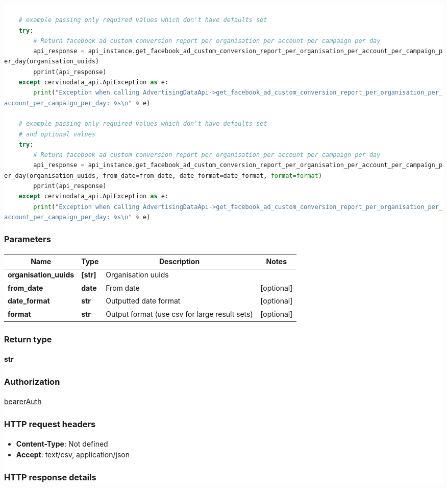 ```python

    # example passing only required values which don't have defaults set
    try:
        # Return facebook ad custom conversion report per organisation per account per campaign per day
        api_response = api_instance.get_facebook_ad_custom_conversion_report_per_organisation_per_account_per_campaign_per_day(organisation_uuids)
        pprint(api_response)
    except cervinodata_api.ApiException as e:
        print("Exception when calling AdvertisingDataApi->get_facebook_ad_custom_conversion_report_per_organisation_per_account_per_campaign_per_day: %s\n" % e)

    # example passing only required values which don't have defaults set
    # and optional values
    try:
        # Return facebook ad custom conversion report per organisation per account per campaign per day
        api_response = api_instance.get_facebook_ad_custom_conversion_report_per_organisation_per_account_per_campaign_per_day(organisation_uuids, from_date=from_date, date_format=date_format, format=format)
        pprint(api_response)
    except cervinodata_api.ApiException as e:
        print("Exception when calling AdvertisingDataApi->get_facebook_ad_custom_conversion_report_per_organisation_per_account_per_campaign_per_day: %s\n" % e)
```


### Parameters

Name | Type | Description  | Notes
------------- | ------------- | ------------- | -------------
 **organisation_uuids** | **[str]**| Organisation uuids |
 **from_date** | **date**| From date | [optional]
 **date_format** | **str**| Outputted date format | [optional]
 **format** | **str**| Output format (use csv for large result sets) | [optional]

### Return type

**str**

### Authorization

[bearerAuth](../README.md#bearerAuth)

### HTTP request headers

 - **Content-Type**: Not defined
 - **Accept**: text/csv, application/json


### HTTP response details
